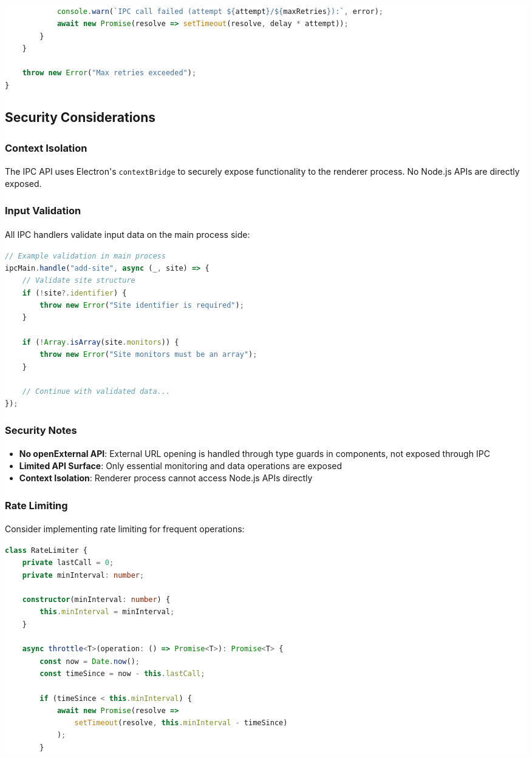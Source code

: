 ```typescript
            console.warn(`IPC call failed (attempt ${attempt}/${maxRetries}):`, error);
            await new Promise(resolve => setTimeout(resolve, delay * attempt));
        }
    }
    
    throw new Error("Max retries exceeded");
}
```

## Security Considerations

### Context Isolation

The IPC API uses Electron's `contextBridge` to securely expose functionality to the renderer process. No Node.js APIs are directly exposed.

### Input Validation

All IPC handlers validate input data on the main process side:

```typescript
// Example validation in main process
ipcMain.handle("add-site", async (_, site) => {
    // Validate site structure
    if (!site?.identifier) {
        throw new Error("Site identifier is required");
    }
    
    if (!Array.isArray(site.monitors)) {
        throw new Error("Site monitors must be an array");
    }
    
    // Continue with validated data...
});
```

### Security Notes

- **No openExternal API**: External URL opening is handled through type guards in components, not exposed through IPC
- **Limited API Surface**: Only essential monitoring and data operations are exposed
- **Context Isolation**: Renderer process cannot access Node.js APIs directly

### Rate Limiting

Consider implementing rate limiting for frequent operations:

```typescript
class RateLimiter {
    private lastCall = 0;
    private minInterval: number;

    constructor(minInterval: number) {
        this.minInterval = minInterval;
    }

    async throttle<T>(operation: () => Promise<T>): Promise<T> {
        const now = Date.now();
        const timeSince = now - this.lastCall;
        
        if (timeSince < this.minInterval) {
            await new Promise(resolve => 
                setTimeout(resolve, this.minInterval - timeSince)
            );
        }
```